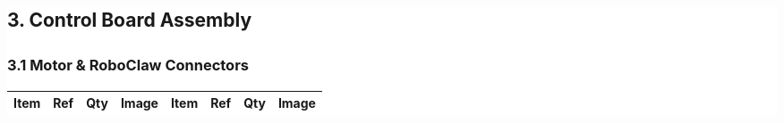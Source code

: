 ## 3. Control Board Assembly

### 3.1 Motor & RoboClaw Connectors

| **Item**              | **Ref** | **Qty** | **Image**                                                           | **Item**              | **Ref** | **Qty** | **Image**                                                           |
| --------------------- | ------- | ------- | --------------------------------------------------------------------| --------------------- | ------- | ------- | --------------------------------------------------------------------|